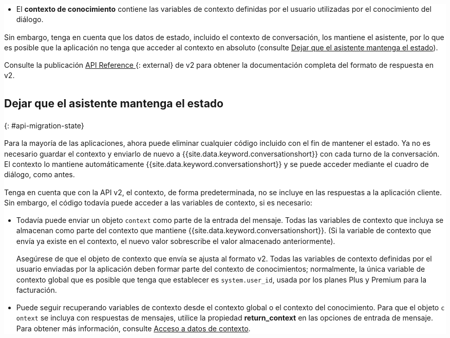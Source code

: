   - El **contexto de conocimiento** contiene las variables de contexto definidas por el usuario utilizadas por el conocimiento del diálogo.

  Sin embargo, tenga en cuenta que los datos de estado, incluido el contexto de conversación, los mantiene el asistente, por lo que es posible que la aplicación no tenga que acceder al contexto en absoluto (consulte [Dejar que el asistente mantenga el estado](#api-migration-state)).

Consulte la publicación [API Reference ](https://cloud.ibm.com/apidocs/assistant-v2#send-user-input-to-assistant){: external} de v2 para obtener la documentación completa del formato de respuesta en v2.

## Dejar que el asistente mantenga el estado
{: #api-migration-state}

Para la mayoría de las aplicaciones, ahora puede eliminar cualquier código incluido con el fin de mantener el estado. Ya no es necesario guardar el contexto y enviarlo de nuevo a {{site.data.keyword.conversationshort}} con cada turno de la conversación. El contexto lo mantiene automáticamente {{site.data.keyword.conversationshort}} y se puede acceder mediante el cuadro de diálogo, como antes.

Tenga en cuenta que con la API v2, el contexto, de forma predeterminada, no se incluye en las respuestas a la aplicación cliente. Sin embargo, el código todavía puede acceder a las variables de contexto, si es necesario:

- Todavía puede enviar un objeto `context` como parte de la entrada del mensaje. Todas las variables de contexto que incluya se almacenan como parte del contexto que mantiene {{site.data.keyword.conversationshort}}. (Si la variable de contexto que envía ya existe en el contexto, el nuevo valor sobrescribe el valor almacenado anteriormente).

  Asegúrese de que el objeto de contexto que envía se ajusta al formato v2. Todas las variables de contexto definidas por el usuario enviadas por la aplicación deben formar parte del contexto de conocimientos; normalmente, la única variable de contexto global que es posible que tenga que establecer es `system.user_id`, usada por los planes Plus y Premium para la facturación.

- Puede seguir recuperando variables de contexto desde el contexto global o el contexto del conocimiento. Para que el objeto `context` se incluya con respuestas de mensajes, utilice la propiedad **return_context** en las opciones de entrada de mensaje. Para obtener más información, consulte [Acceso a datos de contexto](/docs/services/assistant?topic=assistant-api-client-get-context).
